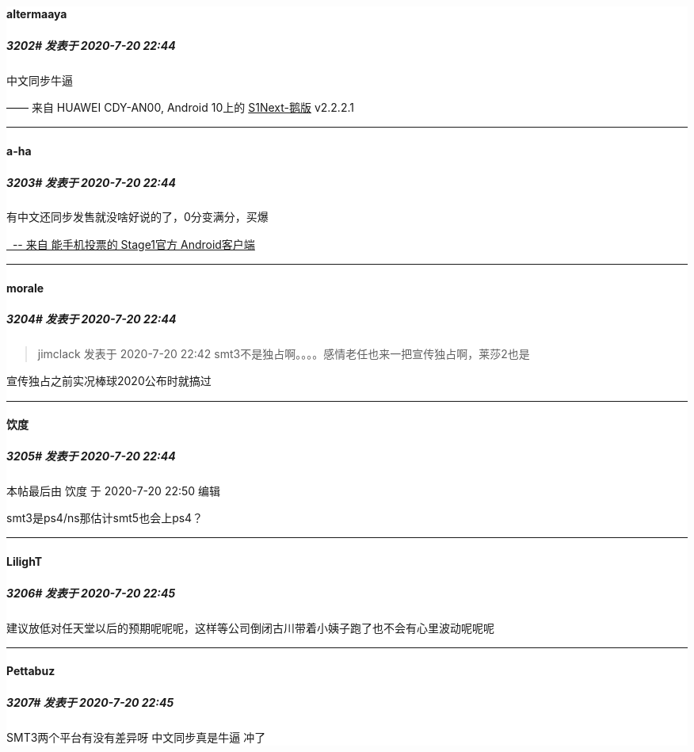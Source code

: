 ####  altermaaya  
##### 3202#       发表于 2020-7-20 22:44


中文同步牛逼

—— 来自 HUAWEI CDY-AN00, Android 10上的 [S1Next-鹅版](https://github.com/ykrank/S1-Next/releases) v2.2.2.1


-----

####  a-ha  
##### 3203#       发表于 2020-7-20 22:44


有中文还同步发售就没啥好说的了，0分变满分，买爆

[  -- 来自 能手机投票的 Stage1官方 Android客户端](https://www.coolapk.com/apk/140634)


-----

####  morale  
##### 3204#       发表于 2020-7-20 22:44


<blockquote>jimclack 发表于 2020-7-20 22:42
smt3不是独占啊。。。。感情老任也来一把宣传独占啊，莱莎2也是</blockquote>
宣传独占之前实况棒球2020公布时就搞过


-----

####  饮度  
##### 3205#       发表于 2020-7-20 22:44


 本帖最后由 饮度 于 2020-7-20 22:50 编辑 

smt3是ps4/ns那估计smt5也会上ps4？


-----

####  LilighT  
##### 3206#       发表于 2020-7-20 22:45


建议放低对任天堂以后的预期呢呢呢，这样等公司倒闭古川带着小姨子跑了也不会有心里波动呢呢呢


-----

####  Pettabuz  
##### 3207#       发表于 2020-7-20 22:45


SMT3两个平台有没有差异呀 中文同步真是牛逼 冲了
